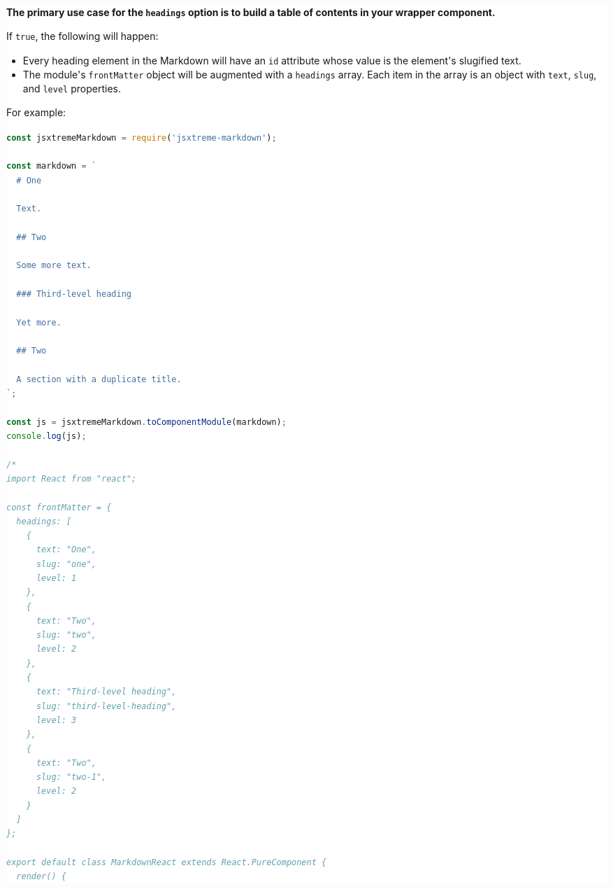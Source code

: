 **The primary use case for the `headings` option is to build a table of contents in your wrapper component.**

If `true`, the following will happen:

- Every heading element in the Markdown will have an `id` attribute whose value is the element's slugified text.
- The module's `frontMatter` object will be augmented with a `headings` array.
  Each item in the array is an object with `text`, `slug`, and `level` properties.

For example:

```js
const jsxtremeMarkdown = require('jsxtreme-markdown');

const markdown = `
  # One

  Text.

  ## Two

  Some more text.

  ### Third-level heading

  Yet more.

  ## Two

  A section with a duplicate title.
`;

const js = jsxtremeMarkdown.toComponentModule(markdown);
console.log(js);

/*
import React from "react";

const frontMatter = {
  headings: [
    {
      text: "One",
      slug: "one",
      level: 1
    },
    {
      text: "Two",
      slug: "two",
      level: 2
    },
    {
      text: "Third-level heading",
      slug: "third-level-heading",
      level: 3
    },
    {
      text: "Two",
      slug: "two-1",
      level: 2
    }
  ]
};

export default class MarkdownReact extends React.PureComponent {
  render() {
```